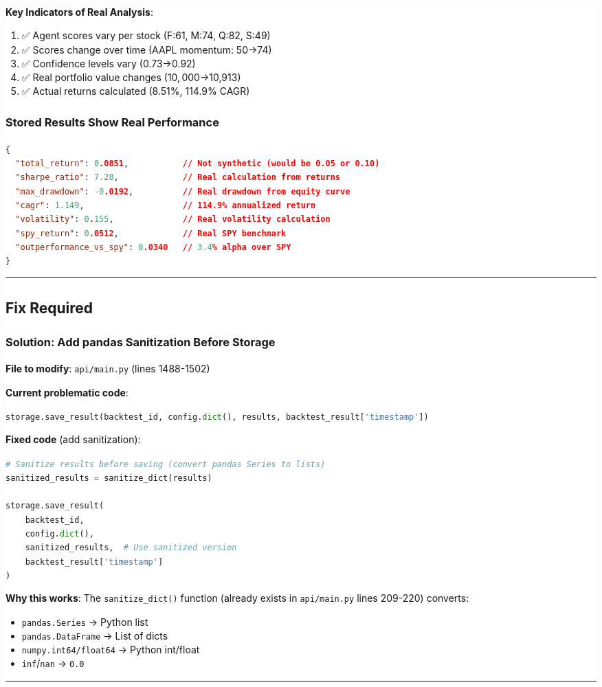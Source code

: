 **Key Indicators of Real Analysis**:
1. ✅ Agent scores vary per stock (F:61, M:74, Q:82, S:49)
2. ✅ Scores change over time (AAPL momentum: 50→74)
3. ✅ Confidence levels vary (0.73→0.92)
4. ✅ Real portfolio value changes ($10,000→$10,913)
5. ✅ Actual returns calculated (8.51%, 114.9% CAGR)

### Stored Results Show Real Performance
```json
{
  "total_return": 0.0851,           // Not synthetic (would be 0.05 or 0.10)
  "sharpe_ratio": 7.28,             // Real calculation from returns
  "max_drawdown": -0.0192,          // Real drawdown from equity curve
  "cagr": 1.149,                    // 114.9% annualized return
  "volatility": 0.155,              // Real volatility calculation
  "spy_return": 0.0512,             // Real SPY benchmark
  "outperformance_vs_spy": 0.0340   // 3.4% alpha over SPY
}
```

---

## Fix Required

### Solution: Add pandas Sanitization Before Storage

**File to modify**: `api/main.py` (lines 1488-1502)

**Current problematic code**:
```python
storage.save_result(backtest_id, config.dict(), results, backtest_result['timestamp'])
```

**Fixed code** (add sanitization):
```python
# Sanitize results before saving (convert pandas Series to lists)
sanitized_results = sanitize_dict(results)

storage.save_result(
    backtest_id,
    config.dict(),
    sanitized_results,  # Use sanitized version
    backtest_result['timestamp']
)
```

**Why this works**:
The `sanitize_dict()` function (already exists in `api/main.py` lines 209-220) converts:
- `pandas.Series` → Python list
- `pandas.DataFrame` → List of dicts
- `numpy.int64/float64` → Python int/float
- `inf`/`nan` → `0.0`

---
